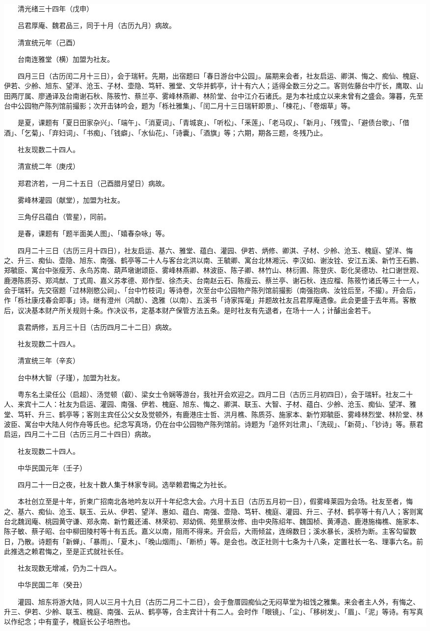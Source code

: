 　　清光绪三十四年（戊申）

　　吕君厚庵、魏君品三，同于十月（古历九月）病故。

　　清宣统元年（己酉）

　　台南连雅堂（横）加盟为社友。

　　四月三日（古历闰二月十三日），会于瑞轩。先期，出宿题曰「春日游台中公园」。届期来会者，社友启运、卿淇、悔之、痴仙、槐庭、伊若、少舲、旭东、望洋、沧玉、子材、壶隐、笃轩、雅堂、文华并鹤亭，计十有六人；适得全数三分之二。客则佐藤台中厅长，鹰取、山田两厅属、廖通译及台南谢石秋、陈筱竹、蔡兰亭、雾峰林燕卿、林阶堂、台中江介石诸氏。是为本社成立以来未曾有之盛会。簿暮，先至台中公园物产陈列馆前撮影；次开击钵吟会，题为「栎社雅集」、「闰二月十三日瑞轩即景」、「楝花」、「卷烟草」等。

　　是夏，课题有「夏日田家杂兴」、「端午」、「消夏词」、「青城哀」、「听松」、「釆莲」、「老马叹」、「新月」、「残雪」、「避债台歌」、「借酒」、「乞菊」、「弃妇词」、「书痴」、「钱癖」、「水仙花」、「诗囊」、「酒旗」等；六期，期各三题，冬残乃止。

　　社友现数二十四人。

　　清宣统二年（庚戌）

　　郑君济若，一月二十五日（己酉腊月望日）病故。

　　雾峰林灌园（献堂），加盟为社友。

　　三角仔吕蕴白（管星），同前。

　　是春，课题有「题半面美人图」、「嬉春杂咏」等。

　　四月二十三日（古历三月十四日），社友启运、基六、雅堂、蕴白、灌园、伊若、炳修、卿淇、子材、少舲、沧玉、槐庭、望洋、悔之、升三、痴仙、壶隐、旭东、南强、鹤亭等二十人与客台北洪以南、王毓卿、寓台北林湘沅、李汉如、谢汝铨、安江五溪、新竹王石鹏、郑毓臣、寓台中张瘦芳、永鸟苏南、葫芦墩谢颂臣、雾峰林燕卿、林波臣、陈子卿、林竹山、林衍圃、陈登庆、彰化吴德功、社口谢世观、鹿港陈质芬、郑鸿猷、丁式周、嘉义苏孝德、郑作型、徐杰夫、台南赵云石、陈瘦云、蔡兰亭、谢石秋、连应榴、陈筱竹诸氏等三十一人，会于瑞轩。先交宿题「过林刚愍公祠」、「台中竹枝词」等诗卷，次至台中公园物产陈列馆前撮影（南强抱病、汝铨后至，不撮）。开会后，作「栎社康戌春会即事」诗。继有澄州（鸿猷）、逸雅（以南）、五溪书「诗家挥毫」并题故社友吕君厚庵遗像。此会更盛于去年焉。客散后，议决基本财产所关规则十条。作决议书，定基本财产保管方法五条。是时社友有先退者，在场十一人；计醵出金若干。

　　袁君炳修，五月三十日（古历四月二十二日）病故。

　　社友现数二十四人。

　　清宣统三年（辛亥）

　　台中林大智（子瑾），加盟为社友。

　　粤东名土梁任公（启超）、汤觉顿（叡）、梁女士令娴等游台，我社开会欢迎之。四月二日（古历三月初四日），会于瑞轩。社友二十人、来宾十二人：社友为启运、灌园、南强、伊若、槐庭、旭东、悔之、卿淇、联玉、大智、子材、蕴白、少舲、沧玉、痴仙、望洋、雅堂、笃轩、升三、鹤亭等；客则主宾任公父女及觉顿外，有鹿港庄士哲、洪月樵、陈质芬、施家本、新竹郑毓臣、雾峰林烈堂、林阶堂、林波臣、寓台中大陆人何作舟等氏也。纪念写真场，仍在台中公园物产陈列馆前。诗题为「追怀刘壮肃」、「洗砚」、「新荷」、「钞诗」等。蔡君启运，四月二十二日（古历三月二十四日）病故。

　　社友现数二十四人。

　　中华民国元年（壬子）

　　四月二十一日之夜，社友十数人集于林家专祠。选举赖君悔之为社长。

　　本社创立至是十年，折柬广招南北各地吟友以开十年纪念大会。六月十五日（古历五月初一日），假雾峰莱园为会场。社友至者，悔之、基六、痴仙、沧玉、联玉、云从、伊若、望洋、惠如、蕴白、南强、壶隐、笃轩、槐庭、灌园、升三、子材、鹤亭等十有八人；客则寓台北魏润庵、桃园黄守谦、郑永南、新竹戴还浦、林荣初、郑幼佩、苑里蔡汝修、由中央陈绍年、魏国桢、黄溥造、鹿港施梅樵、施家本、陈子敏、蔡子昭、台中柳田陵村等十有五氏。嘉义以南，阻雨不得来。开会后，大雨倾盆，连绵数日；溪水暴长，溪桥为断。主客勾留数日，乃散。诗题有「新蝉」、「暴雨」、「夏木」、「晚山烟雨」、「断桥」等。是会也。改正社则十七条为十八条，定置社长一名、理事六名。前此推选之赖君悔之，至是正式就社长任。

　　社友现数无增减，仍为二十四人。

　　中华民国二年（癸丑）

　　灌园、旭东将游大陆，同人以三月十九日（古历二月二十二日），会于詹厝园痴仙之无闷草堂为祖饯之雅集。来会者主人外，有悔之、升三、伊若、少舲、联玉、槐庭、南强、云从、鹤亭等，合主宾计十有二人。会时作「眼镜」、「尘」、「移树发」、「眉」、「泥」等诗。有写真以作纪念；中有童子，槐庭长公子培煦也。
